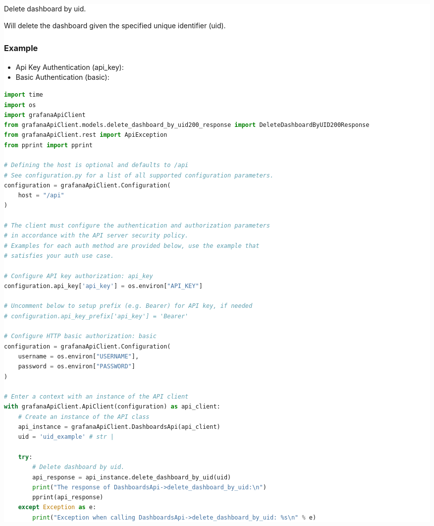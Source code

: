 Delete dashboard by uid.

Will delete the dashboard given the specified unique identifier (uid).

### Example

* Api Key Authentication (api_key):
* Basic Authentication (basic):
```python
import time
import os
import grafanaApiClient
from grafanaApiClient.models.delete_dashboard_by_uid200_response import DeleteDashboardByUID200Response
from grafanaApiClient.rest import ApiException
from pprint import pprint

# Defining the host is optional and defaults to /api
# See configuration.py for a list of all supported configuration parameters.
configuration = grafanaApiClient.Configuration(
    host = "/api"
)

# The client must configure the authentication and authorization parameters
# in accordance with the API server security policy.
# Examples for each auth method are provided below, use the example that
# satisfies your auth use case.

# Configure API key authorization: api_key
configuration.api_key['api_key'] = os.environ["API_KEY"]

# Uncomment below to setup prefix (e.g. Bearer) for API key, if needed
# configuration.api_key_prefix['api_key'] = 'Bearer'

# Configure HTTP basic authorization: basic
configuration = grafanaApiClient.Configuration(
    username = os.environ["USERNAME"],
    password = os.environ["PASSWORD"]
)

# Enter a context with an instance of the API client
with grafanaApiClient.ApiClient(configuration) as api_client:
    # Create an instance of the API class
    api_instance = grafanaApiClient.DashboardsApi(api_client)
    uid = 'uid_example' # str | 

    try:
        # Delete dashboard by uid.
        api_response = api_instance.delete_dashboard_by_uid(uid)
        print("The response of DashboardsApi->delete_dashboard_by_uid:\n")
        pprint(api_response)
    except Exception as e:
        print("Exception when calling DashboardsApi->delete_dashboard_by_uid: %s\n" % e)
```
